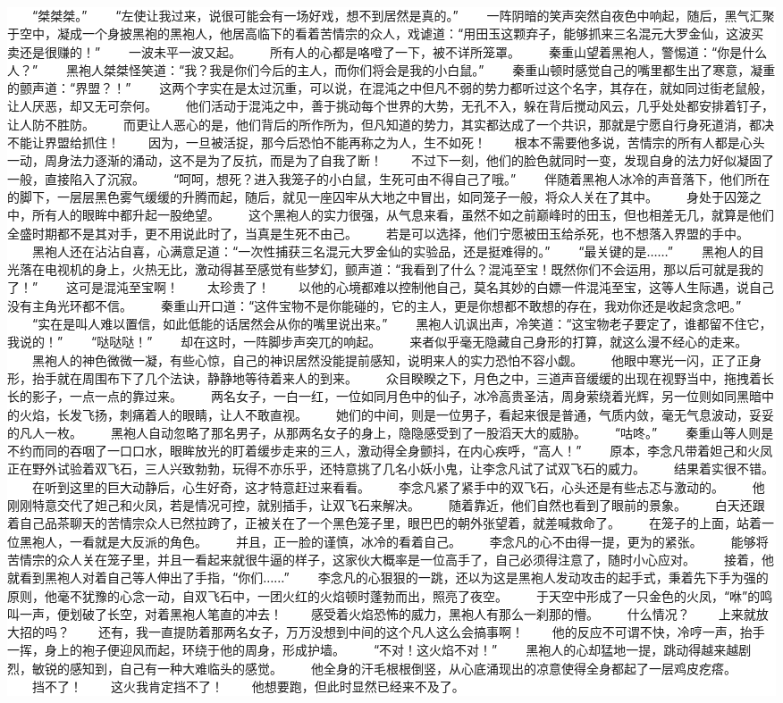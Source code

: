 　　“桀桀桀。”
　　“左使让我过来，说很可能会有一场好戏，想不到居然是真的。”
　　一阵阴暗的笑声突然自夜色中响起，随后，黑气汇聚于空中，凝成一个身披黑袍的黑袍人，他居高临下的看着苦情宗的众人，戏谑道：“用田玉这颗弃子，能够抓来三名混元大罗金仙，这波买卖还是很赚的！”
　　一波未平一波又起。
　　所有人的心都是咯噔了一下，被不详所笼罩。
　　秦重山望着黑袍人，警惕道：“你是什么人？”
　　黑袍人桀桀怪笑道：“我？我是你们今后的主人，而你们将会是我的小白鼠。”
　　秦重山顿时感觉自己的嘴里都生出了寒意，凝重的颤声道：“界盟？！”
　　这两个字实在是太过沉重，可以说，在混沌之中但凡不弱的势力都听过这个名字，其存在，就如同过街老鼠般，让人厌恶，却又无可奈何。
　　他们活动于混沌之中，善于挑动每个世界的大势，无孔不入，躲在背后搅动风云，几乎处处都安排着钉子，让人防不胜防。
　　而更让人恶心的是，他们背后的所作所为，但凡知道的势力，其实都达成了一个共识，那就是宁愿自行身死道消，都决不能让界盟给抓住！
　　因为，一旦被活捉，那今后恐怕不能再称之为人，生不如死！
　　根本不需要他多说，苦情宗的所有人都是心头一动，周身法力逐渐的涌动，这不是为了反抗，而是为了自我了断！
　　不过下一刻，他们的脸色就同时一变，发现自身的法力好似凝固了一般，直接陷入了沉寂。
　　“呵呵，想死？进入我笼子的小白鼠，生死可由不得自己了哦。”
　　伴随着黑袍人冰冷的声音落下，他们所在的脚下，一层层黑色雾气缓缓的升腾而起，随后，就见一座囚牢从大地之中冒出，如同笼子一般，将众人关在了其中。
　　身处于囚笼之中，所有人的眼眸中都升起一股绝望。
　　这个黑袍人的实力很强，从气息来看，虽然不如之前巅峰时的田玉，但也相差无几，就算是他们全盛时期都不是其对手，更不用说此时了，当真是生死不由己。
　　若是可以选择，他们宁愿被田玉给杀死，也不想落入界盟的手中。
　　黑袍人还在沾沾自喜，心满意足道：“一次性捕获三名混元大罗金仙的实验品，还是挺难得的。”
　　“最关键的是……”
　　黑袍人的目光落在电视机的身上，火热无比，激动得甚至感觉有些梦幻，颤声道：“我看到了什么？混沌至宝！既然你们不会运用，那以后可就是我的了！”
　　这可是混沌至宝啊！
　　太珍贵了！
　　以他的心境都难以控制他自己，莫名其妙的白嫖一件混沌至宝，这等人生际遇，说自己没有主角光环都不信。
　　秦重山开口道：“这件宝物不是你能碰的，它的主人，更是你想都不敢想的存在，我劝你还是收起贪念吧。”
　　“实在是叫人难以置信，如此低能的话居然会从你的嘴里说出来。”
　　黑袍人讥讽出声，冷笑道：“这宝物老子要定了，谁都留不住它，我说的！”
　　“哒哒哒！”
　　却在这时，一阵脚步声突兀的响起。
　　来者似乎毫无隐藏自己身形的打算，就这么漫不经心的走来。
　　黑袍人的神色微微一凝，有些心惊，自己的神识居然没能提前感知，说明来人的实力恐怕不容小觑。
　　他眼中寒光一闪，正了正身形，抬手就在周围布下了几个法诀，静静地等待着来人的到来。
　　众目睽睽之下，月色之中，三道声音缓缓的出现在视野当中，拖拽着长长的影子，一点一点的靠过来。
　　两名女子，一白一红，一位如同月色中的仙子，冰冷高贵圣洁，周身萦绕着光辉，另一位则如同黑暗中的火焰，长发飞扬，刺痛着人的眼睛，让人不敢直视。
　　她们的中间，则是一位男子，看起来很是普通，气质内敛，毫无气息波动，妥妥的凡人一枚。
　　黑袍人自动忽略了那名男子，从那两名女子的身上，隐隐感受到了一股滔天大的威胁。
　　“咕咚。”
　　秦重山等人则是不约而同的吞咽了一口口水，眼眸放光的盯着缓步走来的三人，激动得全身颤抖，在内心疾呼，“高人！”
　　原本，李念凡带着妲己和火凤正在野外试验着双飞石，三人兴致勃勃，玩得不亦乐乎，还特意挑了几名小妖小鬼，让李念凡试了试双飞石的威力。
　　结果着实很不错。
　　在听到这里的巨大动静后，心生好奇，这才特意赶过来看看。
　　李念凡紧了紧手中的双飞石，心头还是有些忐忑与激动的。
　　他刚刚特意交代了妲己和火凤，若是情况可控，就别插手，让双飞石来解决。
　　随着靠近，他们自然也看到了眼前的景象。
　　白天还跟着自己品茶聊天的苦情宗众人已然拉跨了，正被关在了一个黑色笼子里，眼巴巴的朝外张望着，就差喊救命了。
　　在笼子的上面，站着一位黑袍人，一看就是大反派的角色。
　　并且，正一脸的谨慎，冰冷的看着自己。
　　李念凡的心不由得一提，更为的紧张。
　　能够将苦情宗的众人关在笼子里，并且一看起来就很牛逼的样子，这家伙大概率是一位高手了，自己必须得注意了，随时小心应对。
　　接着，他就看到黑袍人对着自己等人伸出了手指，“你们……”
　　李念凡的心狠狠的一跳，还以为这是黑袍人发动攻击的起手式，秉着先下手为强的原则，他毫不犹豫的心念一动，自双飞石中，一团火红的火焰顿时蓬勃而出，照亮了夜空。
　　于天空中形成了一只金色的火凤，“咻”的鸣叫一声，便划破了长空，对着黑袍人笔直的冲去！
　　感受着火焰恐怖的威力，黑袍人有那么一刹那的懵。
　　什么情况？
　　上来就放大招的吗？
　　还有，我一直提防着那两名女子，万万没想到中间的这个凡人这么会搞事啊！
　　他的反应不可谓不快，冷哼一声，抬手一挥，身上的袍子便迎风而起，环绕于他的周身，形成护墙。
　　“不对！这火焰不对！”
　　黑袍人的心却猛地一提，跳动得越来越剧烈，敏锐的感知到，自己有一种大难临头的感觉。
　　他全身的汗毛根根倒竖，从心底涌现出的凉意使得全身都起了一层鸡皮疙瘩。
　　挡不了！
　　这火我肯定挡不了！
　　他想要跑，但此时显然已经来不及了。